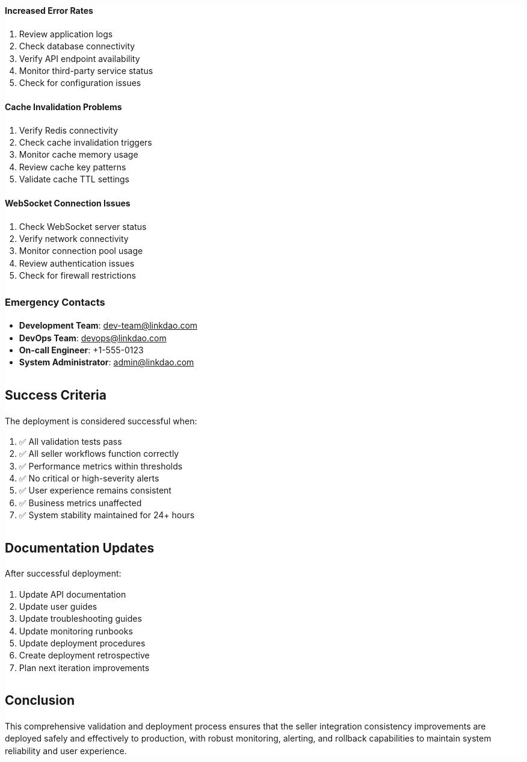 #### Increased Error Rates

1. Review application logs
2. Check database connectivity
3. Verify API endpoint availability
4. Monitor third-party service status
5. Check for configuration issues

#### Cache Invalidation Problems

1. Verify Redis connectivity
2. Check cache invalidation triggers
3. Monitor cache memory usage
4. Review cache key patterns
5. Validate cache TTL settings

#### WebSocket Connection Issues

1. Check WebSocket server status
2. Verify network connectivity
3. Monitor connection pool usage
4. Review authentication issues
5. Check for firewall restrictions

### Emergency Contacts

- **Development Team**: dev-team@linkdao.com
- **DevOps Team**: devops@linkdao.com
- **On-call Engineer**: +1-555-0123
- **System Administrator**: admin@linkdao.com

## Success Criteria

The deployment is considered successful when:

1. ✅ All validation tests pass
2. ✅ All seller workflows function correctly
3. ✅ Performance metrics within thresholds
4. ✅ No critical or high-severity alerts
5. ✅ User experience remains consistent
6. ✅ Business metrics unaffected
7. ✅ System stability maintained for 24+ hours

## Documentation Updates

After successful deployment:

1. Update API documentation
2. Update user guides
3. Update troubleshooting guides
4. Update monitoring runbooks
5. Update deployment procedures
6. Create deployment retrospective
7. Plan next iteration improvements

## Conclusion

This comprehensive validation and deployment process ensures that the seller integration consistency improvements are deployed safely and effectively to production, with robust monitoring, alerting, and rollback capabilities to maintain system reliability and user experience.